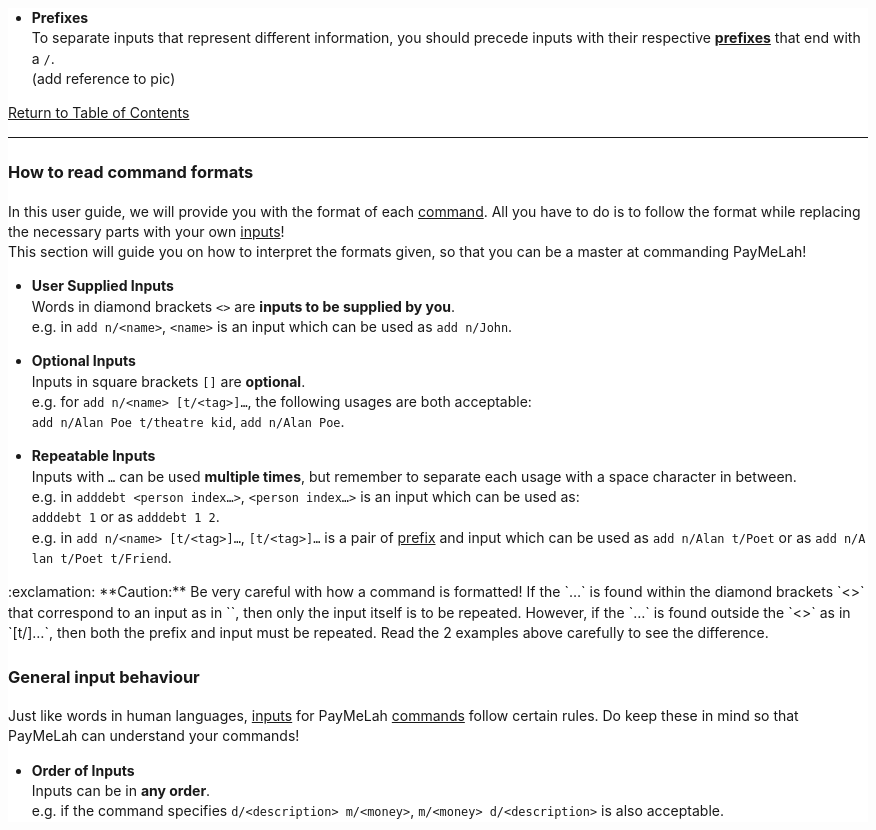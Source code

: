 * **Prefixes**<br>
  To separate inputs that represent different information, you should precede inputs with their respective **[prefixes](#glossary-prefix)** that end with a `/`. <br>
  (add reference to pic)

<a href="#table-of-contents" class="btn btn-outline-light link-primary" style="--bs-btn-font-size: .8rem;"><i class="bi bi-chevron-bar-up me-2"></i>Return to Table of Contents</a>

--------------------------------------------------------------------------------------------------------------------
<div style="page-break-after: always;"></div>

### How to read command formats

In this user guide, we will provide you with the format of each [command](#glossary-command). All you have to do is to follow the format while replacing the necessary parts with your own [inputs](#glossary-input)!<br>
This section will guide you on how to interpret the formats given, so that you can be a master at commanding PayMeLah!

* **User Supplied Inputs**<br>
  Words in diamond brackets `<>` are **inputs to be supplied by you**.<br>
  e.g. in `add n/<name>`, `<name>` is an input which can be used as `add n/John`.

* **Optional Inputs**<br>
  Inputs in square brackets `[]` are **optional**.<br>
  e.g. for `add n/<name> [t/<tag>]…`, the following usages are both acceptable:<br>
  `add n/Alan Poe t/theatre kid`, `add n/Alan Poe`.
  
* **Repeatable Inputs**<br>
  Inputs with `…` can be used **multiple times**, but remember to separate each usage with a space character in between.<br>
  e.g. in `adddebt <person index…>`, `<person index…>` is an input which can be used as:<br>
  `adddebt 1` or as `adddebt 1 2`.<br>
  e.g. in `add n/<name> [t/<tag>]…`, `[t/<tag>]…` is a pair of [prefix](#glossary-prefix) and input which can be used as `add n/Alan t/Poet` or as `add n/Alan t/Poet t/Friend`.

<div markdown="block" class="alert alert-warning">:exclamation: **Caution:**
Be very careful with how a command is formatted! If the `…` is found within the diamond brackets `<>` that correspond to an input as in `<person index…>`, then only the input itself is to be repeated. However, if the `…` is found outside the `<>` as in `[t/<tag>]…`, then both the prefix and input must be repeated. Read the 2 examples above carefully to see the difference.
</div>

<div style="page-break-after: always;"></div>

### General input behaviour

Just like words in human languages, [inputs](#glossary-input) for PayMeLah [commands](#glossary-command) follow certain rules. Do keep these in mind so that PayMeLah can understand your commands! 

* **Order of Inputs**<br>
  Inputs can be in **any order**.<br>
  e.g. if the command specifies `d/<description> m/<money>`, `m/<money> d/<description>` is also acceptable.
